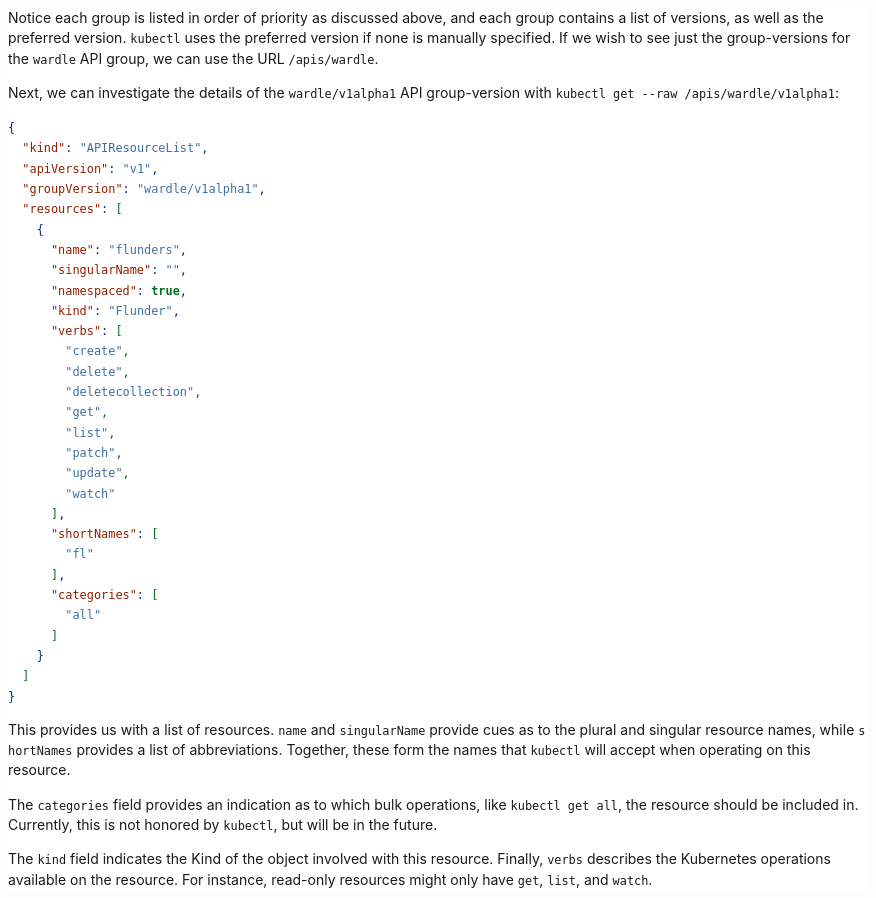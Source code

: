 Notice each group is listed in order of priority as discussed above, and
each group contains a list of versions, as well as the preferred version.
`kubectl` uses the preferred version if none is manually specified.  If we
wish to see just the group-versions for the `wardle` API group, we can use
the URL `/apis/wardle`.

Next, we can investigate the details of the `wardle/v1alpha1` API
group-version with `kubectl get --raw /apis/wardle/v1alpha1`:

```json
{
  "kind": "APIResourceList",
  "apiVersion": "v1",
  "groupVersion": "wardle/v1alpha1",
  "resources": [
    {
      "name": "flunders",
      "singularName": "",
      "namespaced": true,
      "kind": "Flunder",
      "verbs": [
        "create",
        "delete",
        "deletecollection",
        "get",
        "list",
        "patch",
        "update",
        "watch"
      ],
      "shortNames": [
        "fl"
      ],
      "categories": [
        "all"
      ]
    }
  ]
}
```

This provides us with a list of resources.  `name` and `singularName`
provide cues as to the plural and singular resource names, while
`shortNames` provides a list of abbreviations.  Together, these form the
names that `kubectl` will accept when operating on this resource.

The `categories` field provides an indication as to which bulk operations,
like `kubectl get all`, the resource should be included in.  Currently,
this is not honored by `kubectl`, but will be in the future.

The `kind` field indicates the Kind of the object involved with this
resource.   Finally, `verbs` describes the Kubernetes operations available
on the resource.  For instance, read-only resources might only have `get`,
`list`, and `watch`.
